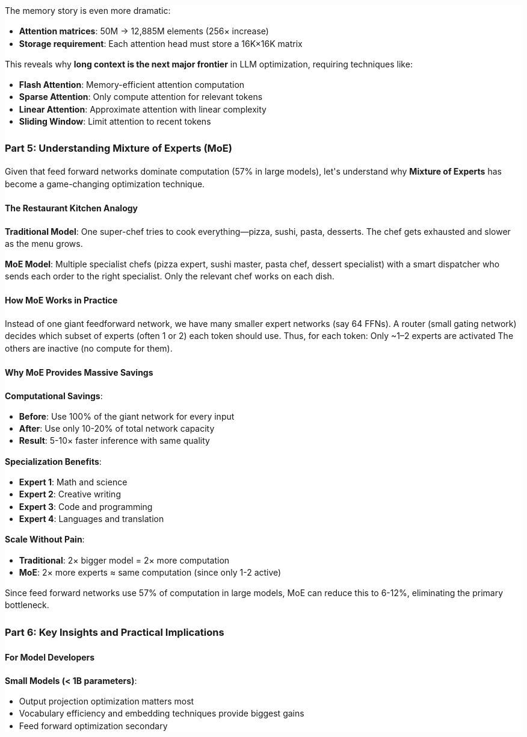 The memory story is even more dramatic:
- **Attention matrices**: 50M → 12,885M elements (256× increase)
- **Storage requirement**: Each attention head must store a 16K×16K matrix

This reveals why **long context is the next major frontier** in LLM optimization, requiring techniques like:
- **Flash Attention**: Memory-efficient attention computation
- **Sparse Attention**: Only compute attention for relevant tokens  
- **Linear Attention**: Approximate attention with linear complexity
- **Sliding Window**: Limit attention to recent tokens

### **Part 5: Understanding Mixture of Experts (MoE)**

Given that feed forward networks dominate computation (57% in large models), let's understand why **Mixture of Experts** has become a game-changing optimization technique.

#### **The Restaurant Kitchen Analogy**

**Traditional Model**: One super-chef tries to cook everything—pizza, sushi, pasta, desserts. The chef gets exhausted and slower as the menu grows.

**MoE Model**: Multiple specialist chefs (pizza expert, sushi master, pasta chef, dessert specialist) with a smart dispatcher who sends each order to the right specialist. Only the relevant chef works on each dish.

#### How MoE Works in Practice
Instead of one giant feedforward network, we have many smaller expert networks (say 64 FFNs). A router (small gating network) decides which subset of experts (often 1 or 2) each token should use. Thus, for each token: Only ~1–2 experts are activated
The others are inactive (no compute for them).
#### Why MoE Provides Massive Savings
**Computational Savings**: 
- **Before**: Use 100% of the giant network for every input
- **After**: Use only 10-20% of total network capacity  
- **Result**: 5-10× faster inference with same quality

**Specialization Benefits**:
- **Expert 1**: Math and science
- **Expert 2**: Creative writing
- **Expert 3**: Code and programming  
- **Expert 4**: Languages and translation

**Scale Without Pain**:
- **Traditional**: 2× bigger model = 2× more computation
- **MoE**: 2× more experts ≈ same computation (since only 1-2 active)

Since feed forward networks use 57% of computation in large models, MoE can reduce this to 6-12%, eliminating the primary bottleneck.

### **Part 6: Key Insights and Practical Implications**

#### **For Model Developers**

**Small Models (< 1B parameters)**:
- Output projection optimization matters most
- Vocabulary efficiency and embedding techniques provide biggest gains
- Feed forward optimization secondary
